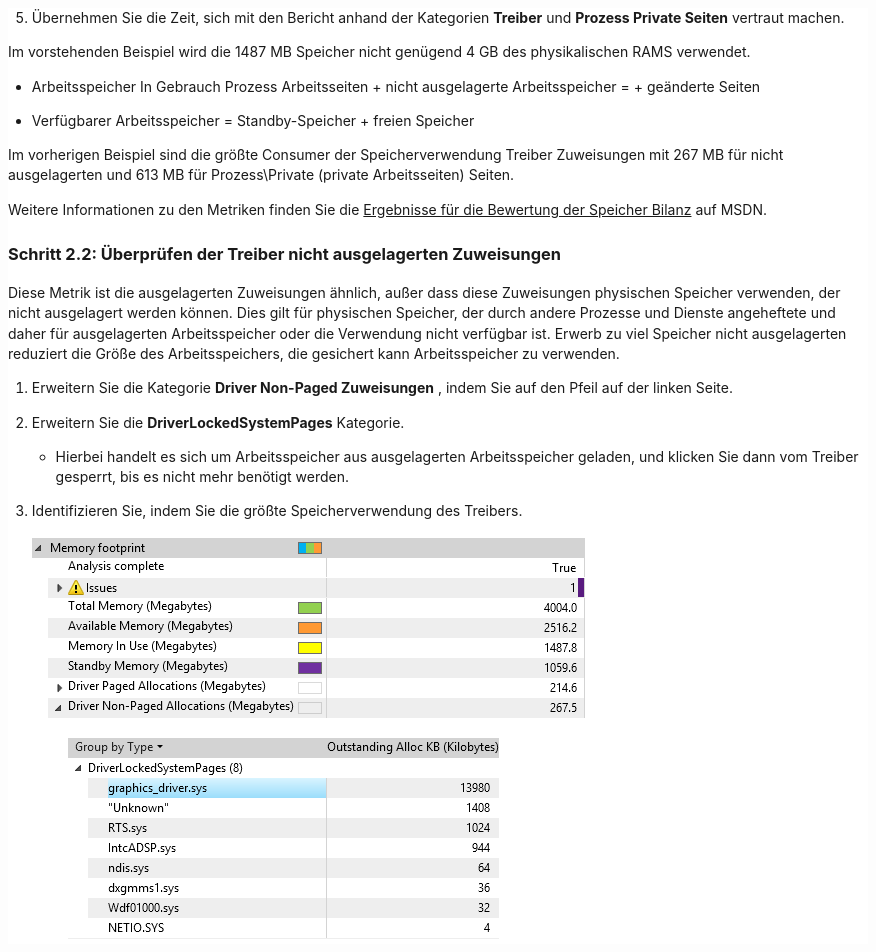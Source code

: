 5.  Übernehmen Sie die Zeit, sich mit den Bericht anhand der Kategorien **Treiber** und **Prozess Private Seiten** vertraut machen.

Im vorstehenden Beispiel wird die 1487 MB Speicher nicht genügend 4 GB des physikalischen RAMS verwendet.

-   Arbeitsspeicher In Gebrauch Prozess Arbeitsseiten + nicht ausgelagerte Arbeitsspeicher = + geänderte Seiten

-   Verfügbarer Arbeitsspeicher = Standby-Speicher + freien Speicher

Im vorherigen Beispiel sind die größte Consumer der Speicherverwendung Treiber Zuweisungen mit 267 MB für nicht ausgelagerten und 613 MB für Prozess\Private (private Arbeitsseiten) Seiten.

Weitere Informationen zu den Metriken finden Sie die [Ergebnisse für die Bewertung der Speicher Bilanz](https://go.microsoft.com/fwlink/?linkid=619204) auf MSDN.

### <a name="step-22-review-driver-non-paged-allocations"></a>Schritt 2.2: Überprüfen der Treiber nicht ausgelagerten Zuweisungen

Diese Metrik ist die ausgelagerten Zuweisungen ähnlich, außer dass diese Zuweisungen physischen Speicher verwenden, der nicht ausgelagert werden können. Dies gilt für physischen Speicher, der durch andere Prozesse und Dienste angeheftete und daher für ausgelagerten Arbeitsspeicher oder die Verwendung nicht verfügbar ist. Erwerb zu viel Speicher nicht ausgelagerten reduziert die Größe des Arbeitsspeichers, die gesichert kann Arbeitsspeicher zu verwenden.

1.  Erweitern Sie die Kategorie **Driver Non-Paged Zuweisungen** , indem Sie auf den Pfeil auf der linken Seite.

2.  Erweitern Sie die **DriverLockedSystemPages** Kategorie.

    -   Hierbei handelt es sich um Arbeitsspeicher aus ausgelagerten Arbeitsspeicher geladen, und klicken Sie dann vom Treiber gesperrt, bis es nicht mehr benötigt werden.

3.  Identifizieren Sie, indem Sie die größte Speicherverwendung des Treibers.

    ![Beispielbericht Windows Assessment Verwaltungskonsole Treiber nicht ausgelagerten Zuweisung Verwendung anzeigen.](images/memoryfootprintlab3.png)
